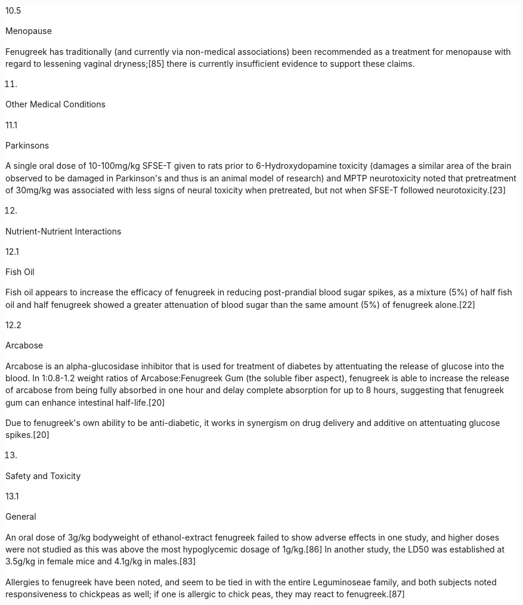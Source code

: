 10.5

Menopause

Fenugreek has traditionally (and currently via non\-medical associations) been recommended as a treatment for menopause with regard to lessening vaginal dryness;\[85] there is currently insufficient evidence to support these claims.

11.

Other Medical Conditions

11.1

Parkinsons

A single oral dose of 10\-100mg/kg SFSE\-T given to rats prior to 6\-Hydroxydopamine toxicity (damages a similar area of the brain observed to be damaged in Parkinson's and thus is an animal model of research) and MPTP neurotoxicity noted that pretreatment of 30mg/kg was associated with less signs of neural toxicity when pretreated, but not when SFSE\-T followed neurotoxicity.\[23]

12.

Nutrient\-Nutrient Interactions

12.1

Fish Oil

Fish oil appears to increase the efficacy of fenugreek in reducing post\-prandial blood sugar spikes, as a mixture (5%) of half fish oil and half fenugreek showed a greater attenuation of blood sugar than the same amount (5%) of fenugreek alone.\[22]

12.2

Arcabose

Arcabose is an alpha\-glucosidase inhibitor that is used for treatment of diabetes by attentuating the release of glucose into the blood. In 1:0\.8\-1\.2 weight ratios of Arcabose:Fenugreek Gum (the soluble fiber aspect), fenugreek is able to increase the release of arcabose from being fully absorbed in one hour and delay complete absorption for up to 8 hours, suggesting that fenugreek gum can enhance intestinal half\-life.\[20]

Due to fenugreek's own ability to be anti\-diabetic, it works in synergism on drug delivery and additive on attentuating glucose spikes.\[20]

13.

Safety and Toxicity

13.1

General

An oral dose of 3g/kg bodyweight of ethanol\-extract fenugreek failed to show adverse effects in one study, and higher doses were not studied as this was above the most hypoglycemic dosage of 1g/kg.\[86] In another study, the LD50 was established at 3\.5g/kg in female mice and 4\.1g/kg in males.\[83]

Allergies to fenugreek have been noted, and seem to be tied in with the entire Leguminoseae family, and both subjects noted responsiveness to chickpeas as well; if one is allergic to chick peas, they may react to fenugreek.\[87]
